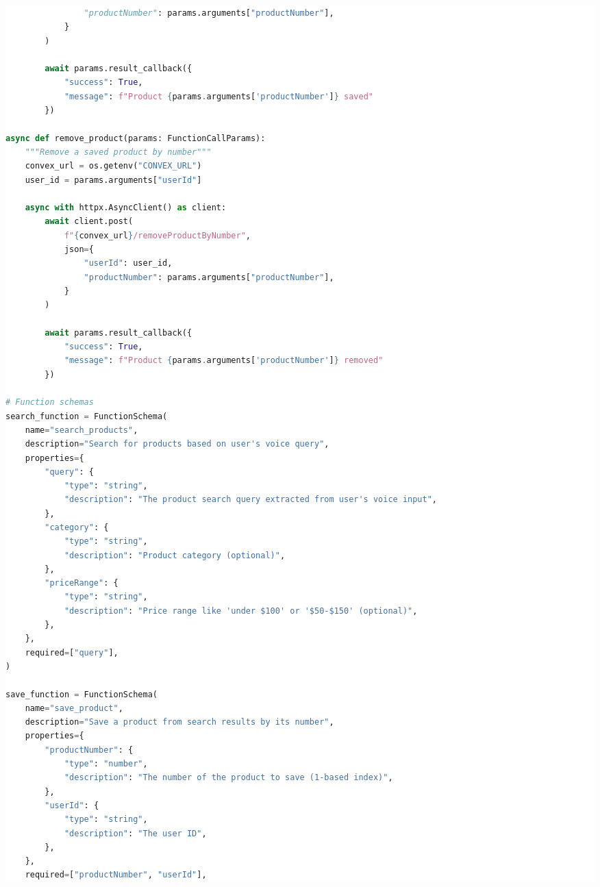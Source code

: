 ```python
                "productNumber": params.arguments["productNumber"],
            }
        )

        await params.result_callback({
            "success": True,
            "message": f"Product {params.arguments['productNumber']} saved"
        })

async def remove_product(params: FunctionCallParams):
    """Remove a saved product by number"""
    convex_url = os.getenv("CONVEX_URL")
    user_id = params.arguments["userId"]

    async with httpx.AsyncClient() as client:
        await client.post(
            f"{convex_url}/removeProductByNumber",
            json={
                "userId": user_id,
                "productNumber": params.arguments["productNumber"],
            }
        )

        await params.result_callback({
            "success": True,
            "message": f"Product {params.arguments['productNumber']} removed"
        })

# Function schemas
search_function = FunctionSchema(
    name="search_products",
    description="Search for products based on user's voice query",
    properties={
        "query": {
            "type": "string",
            "description": "The product search query extracted from user's voice input",
        },
        "category": {
            "type": "string",
            "description": "Product category (optional)",
        },
        "priceRange": {
            "type": "string",
            "description": "Price range like 'under $100' or '$50-$150' (optional)",
        },
    },
    required=["query"],
)

save_function = FunctionSchema(
    name="save_product",
    description="Save a product from search results by its number",
    properties={
        "productNumber": {
            "type": "number",
            "description": "The number of the product to save (1-based index)",
        },
        "userId": {
            "type": "string",
            "description": "The user ID",
        },
    },
    required=["productNumber", "userId"],
```